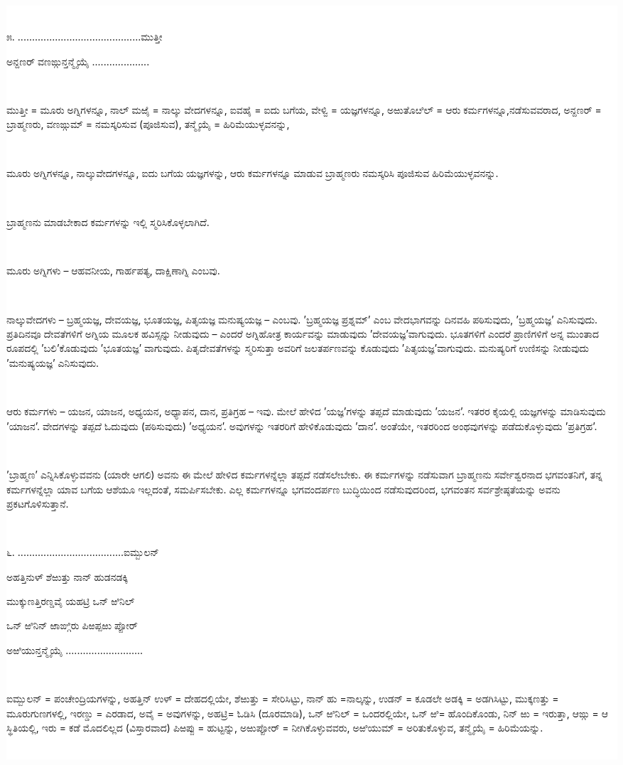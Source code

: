  

೫. ...........................................ಮುತ್ತೀ

ಅನ್ದಣರ್ ವಣಙ್ಗುನ್ತನ್ಮೈಯೈ ....................

 

ಮುತ್ತೀ = ಮೂರು ಅಗ್ನಿಗಳನ್ನೂ, ನಾಲ್ ಮಱೈ = ನಾಲ್ಕು ವೇದಗಳನ್ನೂ, ಐವಹೈ = ಐದು ಬಗೆಯ, ವೇಳ್ವಿ = ಯಜ್ಞಗಳನ್ನೂ, ಅಱುತೊೞಿಲ್ = ಆರು ಕರ್ಮಗಳನ್ನೂ,ನಡೆಸುವವರಾದ, ಅನ್ದಣರ್ = ಬ್ರಾಹ್ಮಣರು, ವಣಙ್ಗುಮ್ = ನಮಸ್ಕರಿಸುವ \(ಪೂಜಿಸುವ\), ತನ್ಮೈಯೈ = ಹಿರಿಮೆಯುಳ್ಳವನನ್ನು,

 

ಮೂರು ಅಗ್ನಿಗಳನ್ನೂ, ನಾಲ್ಕುವೇದಗಳನ್ನೂ, ಐದು ಬಗೆಯ ಯಜ್ಞಗಳನ್ನು, ಆರು ಕರ್ಮಗಳನ್ನೂ ಮಾಡುವ ಬ್ರಾಹ್ಮಣರು ನಮಸ್ಕರಿಸಿ ಪೂಜಿಸುವ ಹಿರಿಮೆಯುಳ್ಳವನನ್ನು.

 

ಬ್ರಾಹ್ಮಣನು ಮಾಡಬೇಕಾದ ಕರ್ಮಗಳನ್ನು ಇಲ್ಲಿ ಸ್ಮರಿಸಿಕೊಳ್ಳಲಾಗಿದೆ.

 

ಮೂರು ಅಗ್ನಿಗಳು – ಆಹವನೀಯ, ಗಾರ್ಹಪತ್ಯ, ದಾಕ್ಷಿಣಾಗ್ನಿ ಎಂಬವು.

 

ನಾಲ್ಕುವೇದಗಳು – ಬ್ರಹ್ಮಯಜ್ಞ, ದೇವಯಜ್ಞ, ಭೂತಯಜ್ಞ, ಪಿತೃಯಜ್ಞ ಮನುಷ್ಯಯಜ್ಞ – ಎಂಬವು. ’ಬ್ರಹ್ಮಯಜ್ಞ ಪ್ರಶ್ನಮ್’ ಎಂಬ ವೇದಭಾಗವನ್ನು ದಿನವಹಿ ಪಠಿಸುವುದು, ’ಬ್ರಹ್ಮಯಜ್ಞ’ ಎನಿಸುವುದು. ಪ್ರತಿದಿನವೂ ದೇವತೆಗಳಿಗೆ ಅಗ್ನಿಯ ಮೂಲಕ ಹವಿಸ್ಸನ್ನು ನೀಡುವುದು – ಎಂದರೆ ಅಗ್ನಿಹೋತ್ರ ಕಾರ್ಯವನ್ನು ಮಾಡುವುದು ’ದೇವಯಜ್ಞ’ವಾಗುವುದು. ಭೂತಗಳಿಗೆ ಎಂದರೆ ಪ್ರಾಣಿಗಳಿಗೆ ಅನ್ನ ಮುಂತಾದ ರೂಪದಲ್ಲಿ ’ಬಲಿ’ಕೊಡುವುದು ’ಭೂತಯಜ್ಞ’ ವಾಗುವುದು. ಪಿತೃದೇವತೆಗಳನ್ನು ಸ್ಮರಿಸುತ್ತಾ ಅವರಿಗೆ ಜಲತರ್ಪಣವನ್ನು ಕೊಡುವುದು ’ಪಿತೃಯಜ್ಞ’ವಾಗುವುದು. ಮನುಷ್ಯರಿಗೆ ಉಣಿಸನ್ನು ನೀಡುವುದು ’ಮನುಷ್ಯಯಜ್ಞ’ ಎನಿಸುವುದು. 

 

ಆರು ಕರ್ಮಗಳು – ಯಜನ, ಯಾಜನ, ಅಧ್ಯಯನ, ಅಧ್ಯಾಪನ, ದಾನ, ಪ್ರತಿಗ್ರಹ – ಇವು. ಮೇಲೆ ಹೇಳಿದ ’ಯಜ್ಞ’ಗಳನ್ನು ತಪ್ಪದೆ ಮಾಡುವುದು ’ಯಜನ’. ಇತರರ ಕೈಯಲ್ಲಿ ಯಜ್ಞಗಳನ್ನು ಮಾಡಿಸುವುದು ’ಯಾಜನ’. ವೇದಗಳನ್ನು ತಪ್ಪದೆ ಓದುವುದು \(ಪಠಿಸುವುದು\) ’ಅಧ್ಯಯನ’. ಅವುಗಳನ್ನು ಇತರರಿಗೆ ಹೇಳಿಕೊಡುವುದು ’ದಾನ’. ಅಂತೆಯೇ, ಇತರರಿಂದ ಅಂಥವುಗಳನ್ನು ಪಡೆದುಕೊಳ್ಳುವುದು ’ಪ್ರತಿಗ್ರಹ’. 

 

’ಬ್ರಾಹ್ಮಣ’ ಎನ್ನಿಸಿಕೊಳ್ಳುವವನು \(ಯಾರೇ ಆಗಲಿ\) ಅವನು ಈ ಮೇಲೆ ಹೇಳಿದ ಕರ್ಮಗಳನ್ನೆಲ್ಲಾ ತಪ್ಪದೆ ನಡೆಸಲೇಬೇಕು. ಈ ಕರ್ಮಗಳನ್ನು ನಡೆಸುವಾಗ ಬ್ರಾಹ್ಮಣನು ಸರ್ವೇಶ್ವರನಾದ ಭಗವಂತನಿಗೆ, ತನ್ನ ಕರ್ಮಗಳನ್ನೆಲ್ಲಾ ಯಾವ ಬಗೆಯ ಆಶೆಯೂ ಇಲ್ಲದಂತೆ, ಸಮರ್ಪಿಸಬೇಕು. ಎಲ್ಲ ಕರ್ಮಗಳನ್ನೂ ಭಗವಂದರ್ಪಣ ಬುದ್ಧಿಯಿಂದ ನಡೆಸುವುದರಿಂದ, ಭಗವಂತನ ಸರ್ವಶ್ರೇಷ್ಠತೆಯನ್ನು ಅವನು ಪ್ರಕಟಗೊಳಿಸುತ್ತಾನೆ. 

 

೬. .....................................ಐಮ್ಬುಲನ್

ಅಹತ್ತಿನುಳ್ ಶೆಱುತ್ತು ನಾನ್ ಹುಡನಡಕ್ಕಿ

ಮುಕ್ಕುಣತ್ತಿರಣ್ಡವೈ ಯಹಟ್ರಿ ಒನ್ ಱಿನಿಲ್

ಒನ್ ಱಿನಿನ್ ಱಾಙ್ಗಿರು ಪಿಱಪ್ಪಱು ಪ್ಪೋರ್

ಅಱಿಯುನ್ತನ್ಮೈಯೈ ...........................

 

ಐಮ್ಬುಲನ್ = ಪಂಚೇಂದ್ರಿಯಗಳನ್ನು, ಅಹತ್ತಿನ್ ಉಳ್ = ದೇಹದಲ್ಲಿಯೇ, ಶೆಱುತ್ತು = ಸೇರಿಸಿಟ್ಟು, ನಾನ್ ಹು =ನಾಲ್ಕನ್ನು, ಉಡನ್ = ಕೂಡಲೇ ಅಡಕ್ಕಿ = ಅಡಗಿಸಿಟ್ಟು, ಮುಕ್ಕಣತ್ತು = ಮೂರುಗುಣಗಳಲ್ಲಿ, ಇರಣ್ಡು = ಎರಡಾದ, ಅವೈ = ಅವುಗಳನ್ನು, ಅಹಟ್ರಿ= ಓಡಿಸಿ \(ದೂರಮಾಡಿ\), ಒನ್ ಱಿನಿಲ್ = ಒಂದರಲ್ಲಿಯೇ, ಒನ್ ಱಿ= ಹೊಂದಿಕೊಂಡು, ನಿನ್ ಱು = ಇರುತ್ತಾ, ಆಙ್ಗು = ಆ ಸ್ಥಿತಿಯಲ್ಲಿ, ಇರು = ಕಡೆ ಮೊದಲಿಲ್ಲದ \(ವಿಸ್ತಾರವಾದ\) ಪಿಱಪ್ಪು = ಹುಟ್ಟನ್ನು, ಅಱುಪ್ಪೋರ್ = ನೀಗಿಕೊಳ್ಳುವವರು, ಅಱಿಯುಮ್ = ಅರಿತುಕೊಳ್ಳುವ, ತನ್ಮೈಯೈ = ಹಿರಿಮೆಯನ್ನು. 

 